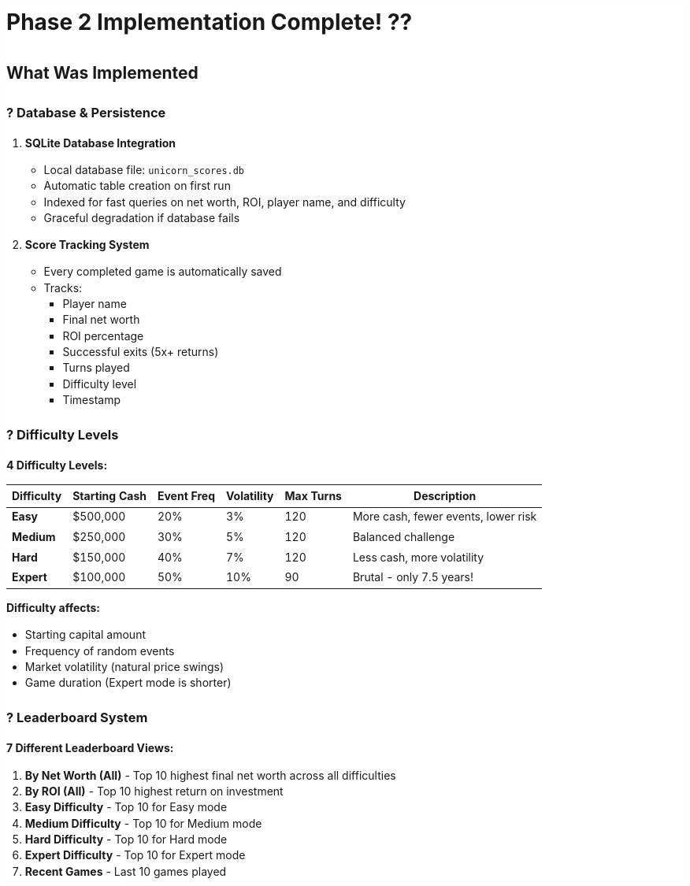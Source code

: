 # Phase 2 Implementation Complete! ??

## What Was Implemented

### ? Database & Persistence

1. **SQLite Database Integration**
   - Local database file: `unicorn_scores.db`
   - Automatic table creation on first run
   - Indexed for fast queries on net worth, ROI, player name, and difficulty
   - Graceful degradation if database fails

2. **Score Tracking System**
   - Every completed game is automatically saved
   - Tracks:
     - Player name
     - Final net worth
     - ROI percentage
     - Successful exits (5x+ returns)
     - Turns played
     - Difficulty level
     - Timestamp

### ? Difficulty Levels

**4 Difficulty Levels:**

| Difficulty | Starting Cash | Event Freq | Volatility | Max Turns | Description |
|-----------|--------------|------------|------------|-----------|-------------|
| **Easy** | $500,000 | 20% | 3% | 120 | More cash, fewer events, lower risk |
| **Medium** | $250,000 | 30% | 5% | 120 | Balanced challenge |
| **Hard** | $150,000 | 40% | 7% | 120 | Less cash, more volatility |
| **Expert** | $100,000 | 50% | 10% | 90 | Brutal - only 7.5 years! |

**Difficulty affects:**
- Starting capital amount
- Frequency of random events
- Market volatility (natural price swings)
- Game duration (Expert mode is shorter)

### ? Leaderboard System

**7 Different Leaderboard Views:**

1. **By Net Worth (All)** - Top 10 highest final net worth across all difficulties
2. **By ROI (All)** - Top 10 highest return on investment
3. **Easy Difficulty** - Top 10 for Easy mode
4. **Medium Difficulty** - Top 10 for Medium mode
5. **Hard Difficulty** - Top 10 for Hard mode
6. **Expert Difficulty** - Top 10 for Expert mode
7. **Recent Games** - Last 10 games played

